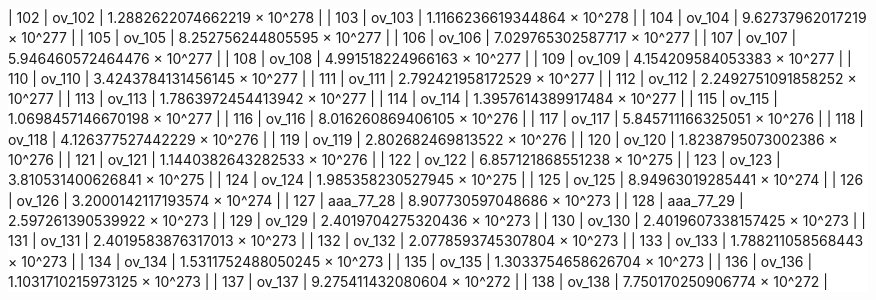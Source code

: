 | 102 | ov_102 | 1.2882622074662219 × 10^278 |
| 103 | ov_103 | 1.1166236619344864 × 10^278 |
| 104 | ov_104 | 9.62737962017219 × 10^277 |
| 105 | ov_105 | 8.252756244805595 × 10^277 |
| 106 | ov_106 | 7.029765302587717 × 10^277 |
| 107 | ov_107 | 5.946460572464476 × 10^277 |
| 108 | ov_108 | 4.991518224966163 × 10^277 |
| 109 | ov_109 | 4.154209584053383 × 10^277 |
| 110 | ov_110 | 3.4243784131456145 × 10^277 |
| 111 | ov_111 | 2.792421958172529 × 10^277 |
| 112 | ov_112 | 2.2492751091858252 × 10^277 |
| 113 | ov_113 | 1.7863972454413942 × 10^277 |
| 114 | ov_114 | 1.3957614389917484 × 10^277 |
| 115 | ov_115 | 1.0698457146670198 × 10^277 |
| 116 | ov_116 | 8.016260869406105 × 10^276 |
| 117 | ov_117 | 5.845711166325051 × 10^276 |
| 118 | ov_118 | 4.126377527442229 × 10^276 |
| 119 | ov_119 | 2.802682469813522 × 10^276 |
| 120 | ov_120 | 1.8238795073002386 × 10^276 |
| 121 | ov_121 | 1.1440382643282533 × 10^276 |
| 122 | ov_122 | 6.857121868551238 × 10^275 |
| 123 | ov_123 | 3.810531400626841 × 10^275 |
| 124 | ov_124 | 1.985358230527945 × 10^275 |
| 125 | ov_125 | 8.94963019285441 × 10^274 |
| 126 | ov_126 | 3.2000142117193574 × 10^274 |
| 127 | aaa_77_28 | 8.907730597048686 × 10^273 |
| 128 | aaa_77_29 | 2.597261390539922 × 10^273 |
| 129 | ov_129 | 2.4019704275320436 × 10^273 |
| 130 | ov_130 | 2.4019607338157425 × 10^273 |
| 131 | ov_131 | 2.4019583876317013 × 10^273 |
| 132 | ov_132 | 2.0778593745307804 × 10^273 |
| 133 | ov_133 | 1.788211058568443 × 10^273 |
| 134 | ov_134 | 1.5311752488050245 × 10^273 |
| 135 | ov_135 | 1.3033754658626704 × 10^273 |
| 136 | ov_136 | 1.1031710215973125 × 10^273 |
| 137 | ov_137 | 9.275411432080604 × 10^272 |
| 138 | ov_138 | 7.750170250906774 × 10^272 |
